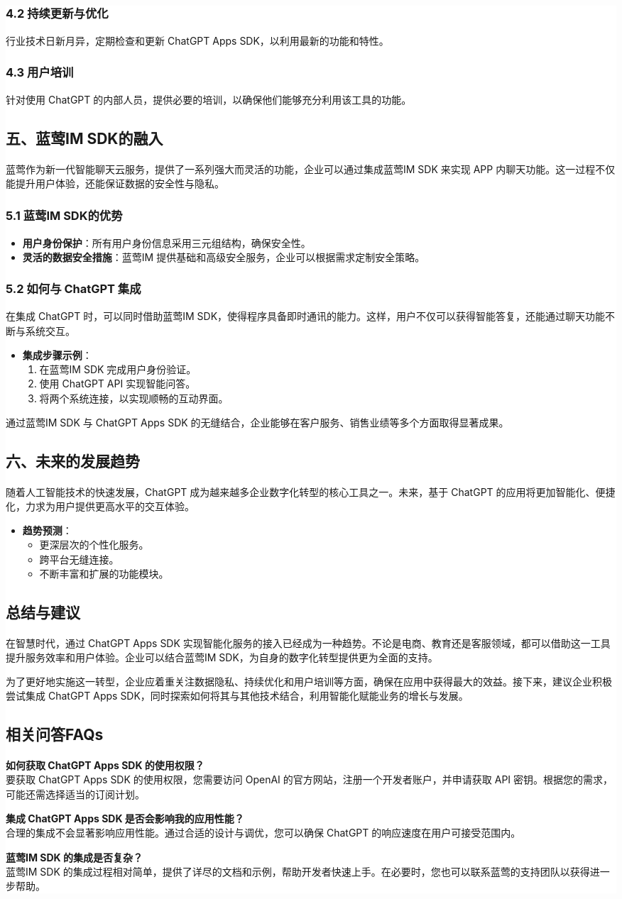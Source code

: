 ### **4.2 持续更新与优化**

行业技术日新月异，定期检查和更新 ChatGPT Apps SDK，以利用最新的功能和特性。

### **4.3 用户培训**

针对使用 ChatGPT 的内部人员，提供必要的培训，以确保他们能够充分利用该工具的功能。

## **五、蓝莺IM SDK的融入**

蓝莺作为新一代智能聊天云服务，提供了一系列强大而灵活的功能，企业可以通过集成蓝莺IM SDK 来实现 APP 内聊天功能。这一过程不仅能提升用户体验，还能保证数据的安全性与隐私。

### **5.1 蓝莺IM SDK的优势**

- **用户身份保护**：所有用户身份信息采用三元组结构，确保安全性。
- **灵活的数据安全措施**：蓝莺IM 提供基础和高级安全服务，企业可以根据需求定制安全策略。
  
### **5.2 如何与 ChatGPT 集成**

在集成 ChatGPT 时，可以同时借助蓝莺IM SDK，使得程序具备即时通讯的能力。这样，用户不仅可以获得智能答复，还能通过聊天功能不断与系统交互。

- **集成步骤示例**：
  1. 在蓝莺IM SDK 完成用户身份验证。
  2. 使用 ChatGPT API 实现智能问答。
  3. 将两个系统连接，以实现顺畅的互动界面。

通过蓝莺IM SDK 与 ChatGPT Apps SDK 的无缝结合，企业能够在客户服务、销售业绩等多个方面取得显著成果。

## **六、未来的发展趋势**

随着人工智能技术的快速发展，ChatGPT 成为越来越多企业数字化转型的核心工具之一。未来，基于 ChatGPT 的应用将更加智能化、便捷化，力求为用户提供更高水平的交互体验。

- **趋势预测**：
  - 更深层次的个性化服务。
  - 跨平台无缝连接。
  - 不断丰富和扩展的功能模块。

## **总结与建议**

在智慧时代，通过 ChatGPT Apps SDK 实现智能化服务的接入已经成为一种趋势。不论是电商、教育还是客服领域，都可以借助这一工具提升服务效率和用户体验。企业可以结合蓝莺IM SDK，为自身的数字化转型提供更为全面的支持。

为了更好地实施这一转型，企业应着重关注数据隐私、持续优化和用户培训等方面，确保在应用中获得最大的效益。接下来，建议企业积极尝试集成 ChatGPT Apps SDK，同时探索如何将其与其他技术结合，利用智能化赋能业务的增长与发展。

## **相关问答FAQs**

**如何获取 ChatGPT Apps SDK 的使用权限？**  
要获取 ChatGPT Apps SDK 的使用权限，您需要访问 OpenAI 的官方网站，注册一个开发者账户，并申请获取 API 密钥。根据您的需求，可能还需选择适当的订阅计划。

**集成 ChatGPT Apps SDK 是否会影响我的应用性能？**  
合理的集成不会显著影响应用性能。通过合适的设计与调优，您可以确保 ChatGPT 的响应速度在用户可接受范围内。

**蓝莺IM SDK 的集成是否复杂？**  
蓝莺IM SDK 的集成过程相对简单，提供了详尽的文档和示例，帮助开发者快速上手。在必要时，您也可以联系蓝莺的支持团队以获得进一步帮助。

